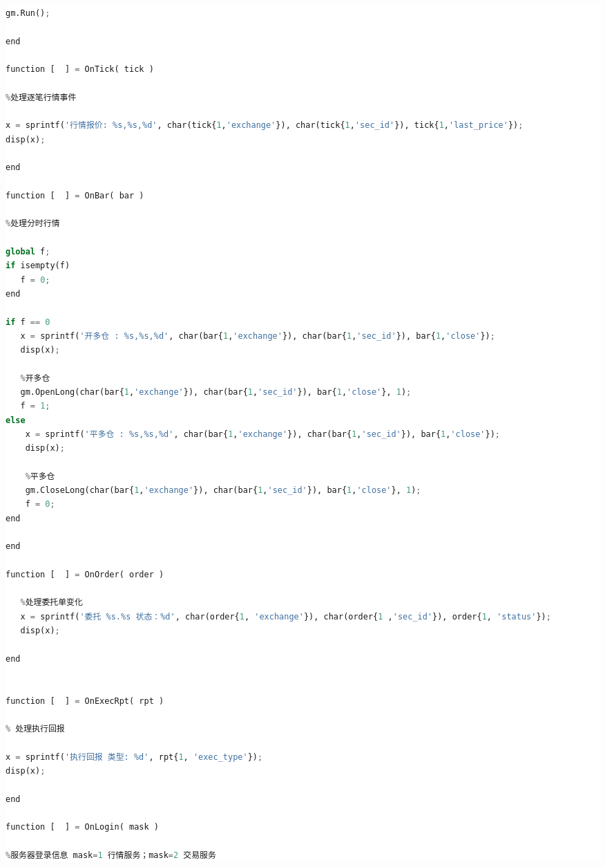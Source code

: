```python
gm.Run();

end

function [  ] = OnTick( tick )

%处理逐笔行情事件

x = sprintf('行情报价: %s,%s,%d', char(tick{1,'exchange'}), char(tick{1,'sec_id'}), tick{1,'last_price'});
disp(x);

end

function [  ] = OnBar( bar )

%处理分时行情

global f;
if isempty(f)
   f = 0; 
end

if f == 0
   x = sprintf('开多仓 : %s,%s,%d', char(bar{1,'exchange'}), char(bar{1,'sec_id'}), bar{1,'close'});
   disp(x);
   
   %开多仓
   gm.OpenLong(char(bar{1,'exchange'}), char(bar{1,'sec_id'}), bar{1,'close'}, 1);
   f = 1;
else
    x = sprintf('平多仓 : %s,%s,%d', char(bar{1,'exchange'}), char(bar{1,'sec_id'}), bar{1,'close'});
    disp(x);
    
    %平多仓
    gm.CloseLong(char(bar{1,'exchange'}), char(bar{1,'sec_id'}), bar{1,'close'}, 1);
    f = 0;
end

end

function [  ] = OnOrder( order )

   %处理委托单变化
   x = sprintf('委托 %s.%s 状态：%d', char(order{1, 'exchange'}), char(order{1 ,'sec_id'}), order{1, 'status'});
   disp(x);
   
end


function [  ] = OnExecRpt( rpt )

% 处理执行回报

x = sprintf('执行回报 类型: %d', rpt{1, 'exec_type'});
disp(x);

end

function [  ] = OnLogin( mask )

%服务器登录信息 mask=1 行情服务；mask=2 交易服务
```
